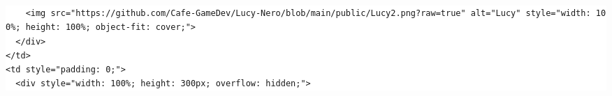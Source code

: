         <img src="https://github.com/Cafe-GameDev/Lucy-Nero/blob/main/public/Lucy2.png?raw=true" alt="Lucy" style="width: 100%; height: 100%; object-fit: cover;">
      </div>
    </td>
    <td style="padding: 0;">
      <div style="width: 100%; height: 300px; overflow: hidden;">